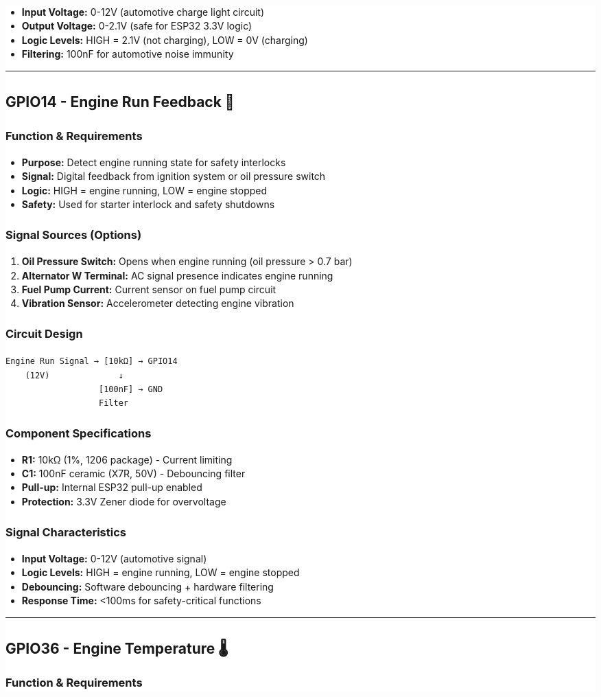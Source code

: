 - **Input Voltage:** 0-12V (automotive charge light circuit)
- **Output Voltage:** 0-2.1V (safe for ESP32 3.3V logic)
- **Logic Levels:** HIGH = 2.1V (not charging), LOW = 0V (charging)
- **Filtering:** 100nF for automotive noise immunity

---

## **GPIO14 - Engine Run Feedback** 🏃

### **Function & Requirements**

- **Purpose:** Detect engine running state for safety interlocks
- **Signal:** Digital feedback from ignition system or oil pressure switch
- **Logic:** HIGH = engine running, LOW = engine stopped
- **Safety:** Used for starter interlock and safety shutdowns

### **Signal Sources (Options)**

1. **Oil Pressure Switch:** Opens when engine running (oil pressure > 0.7 bar)
2. **Alternator W Terminal:** AC signal presence indicates engine running
3. **Fuel Pump Current:** Current sensor on fuel pump circuit
4. **Vibration Sensor:** Accelerometer detecting engine vibration

### **Circuit Design**

```
Engine Run Signal → [10kΩ] → GPIO14
    (12V)              ↓
                   [100nF] → GND
                   Filter
```

### **Component Specifications**

- **R1:** 10kΩ (1%, 1206 package) - Current limiting
- **C1:** 100nF ceramic (X7R, 50V) - Debouncing filter
- **Pull-up:** Internal ESP32 pull-up enabled
- **Protection:** 3.3V Zener diode for overvoltage

### **Signal Characteristics**

- **Input Voltage:** 0-12V (automotive signal)
- **Logic Levels:** HIGH = engine running, LOW = engine stopped
- **Debouncing:** Software debouncing + hardware filtering
- **Response Time:** <100ms for safety-critical functions

---

## **GPIO36 - Engine Temperature** 🌡️

### **Function & Requirements**
